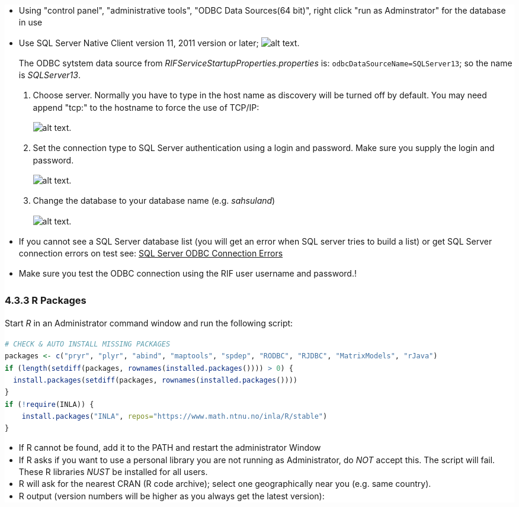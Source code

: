 * Using "control panel", "administrative tools", "ODBC Data Sources(64 bit)", right click "run as Adminstrator" for the database in use
* Use SQL Server Native Client version 11, 2011 version or later;
  ![alt text](https://github.com/smallAreaHealthStatisticsUnit/rapidInquiryFacility/blob/master/rifWebApplication/sql_server_odbc_sqlserver.png?raw=true "SQL Server ODBC Setup").

  The ODBC sytstem data source from *RIFServiceStartupProperties.properties* is: ```odbcDataSourceName=SQLServer13```; so
  the name is *SQLServer13*.

  1. Choose server. Normally you have to type in the host name as discovery will be turned off by default. You may need append "tcp:" to the hostname to force the use of
     TCP/IP:

     ![alt text](https://github.com/smallAreaHealthStatisticsUnit/rapidInquiryFacility/blob/master/rifWebApplication/sql_server_odbc_setup.png?raw=true "SQL Server ODBC Setup 1").

  2. Set the connection type to SQL Server authentication using a login and password. Make sure you supply the login and password.

	 ![alt text](https://github.com/smallAreaHealthStatisticsUnit/rapidInquiryFacility/blob/master/rifWebApplication/sql_server_odbc_setup2.png?raw=true "SQL Server ODBC Setup 2").

  3. Change the database to your database name (e.g. *sahsuland*)

     ![alt text](https://github.com/smallAreaHealthStatisticsUnit/rapidInquiryFacility/blob/master/rifWebApplication/sql_server_odbc_setup3.png?raw=true "SQL Server ODBC Setup 3").

* If you cannot see a SQL Server database list (you will get an error when SQL server tries to build a list) or get SQL Server connection errors on test see:
  [SQL Server ODBC Connection Errors](https://github.com/smallAreaHealthStatisticsUnit/rapidInquiryFacility/blob/master/rifWebApplication/#4410-sql-server-odbc-connection-errors)

* Make sure you test the ODBC connection using the RIF user username and password.!

### 4.3.3 R Packages

Start *R* in an Administrator command window and run the following script:

```R
# CHECK & AUTO INSTALL MISSING PACKAGES
packages <- c("pryr", "plyr", "abind", "maptools", "spdep", "RODBC", "RJDBC", "MatrixModels", "rJava")
if (length(setdiff(packages, rownames(installed.packages()))) > 0) {
  install.packages(setdiff(packages, rownames(installed.packages())))
}
if (!require(INLA)) {
	install.packages("INLA", repos="https://www.math.ntnu.no/inla/R/stable")
}

```

* If R cannot be found, add it to the PATH and restart the administrator Window
* If R asks if you want to use a personal library you are not running as Administrator, do *NOT* accept this.
  The script will fail. These R libraries *NUST* be installed for all users.
* R will ask for the nearest CRAN (R code archive); select one geographically near you (e.g. same country).
* R output (version numbers will be higher as you always get the latest version):
